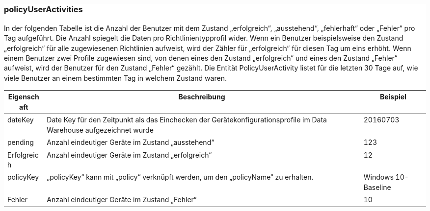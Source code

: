 ### <a name="policyuseractivities"></a>policyUserActivities

In der folgenden Tabelle ist die Anzahl der Benutzer mit dem Zustand „erfolgreich“, „ausstehend“, „fehlerhaft“ oder „Fehler“ pro Tag aufgeführt. Die Anzahl spiegelt die Daten pro Richtlinientypprofil wider. Wenn ein Benutzer beispielsweise den Zustand „erfolgreich“ für alle zugewiesenen Richtlinien aufweist, wird der Zähler für „erfolgreich“ für diesen Tag um eins erhöht. Wenn einem Benutzer zwei Profile zugewiesen sind, von denen eines den Zustand „erfolgreich“ und eines den Zustand „Fehler“ aufweist, wird der Benutzer für den Zustand „Fehler“ gezählt. Die Entität PolicyUserActivity listet für die letzten 30 Tage auf, wie viele Benutzer an einem bestimmten Tag in welchem Zustand waren.


| Eigenschaft  |                                         Beschreibung                                         |       Beispiel       |
|-----------|---------------------------------------------------------------------------------------------|---------------------|
|  dateKey  | Date Key für den Zeitpunkt als das Einchecken der Gerätekonfigurationsprofile im Data Warehouse aufgezeichnet wurde |      20160703       |
|  pending  |                         Anzahl eindeutiger Geräte im Zustand „ausstehend“                          |         123         |
| Erfolgreich |                         Anzahl eindeutiger Geräte im Zustand „erfolgreich“                          |         12          |
| policyKey |                 „policyKey“ kann mit „policy“ verknüpft werden, um den „policyName“ zu erhalten.                 | Windows 10-Baseline |
|   Fehler   |                          Anzahl eindeutiger Geräte im Zustand „Fehler“                           |         10          |

